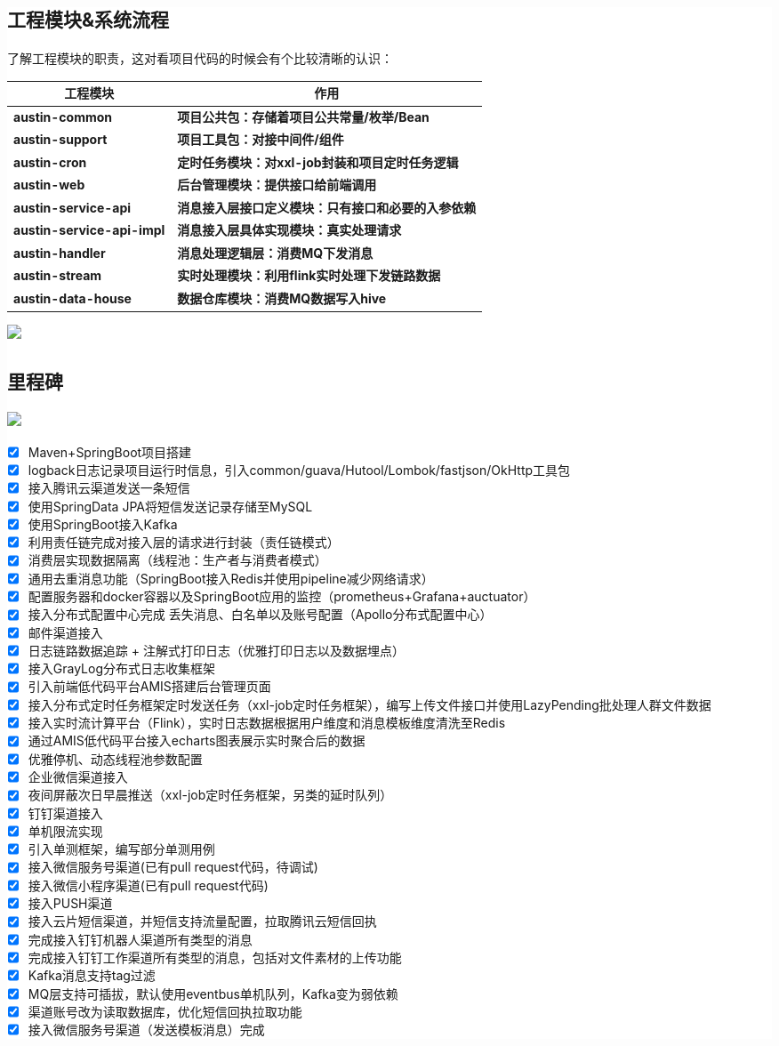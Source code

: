 ## 工程模块&系统流程

了解工程模块的职责，这对看项目代码的时候会有个比较清晰的认识：

| 工程模块                    | 作用                                                 |
| --------------------------- | ---------------------------------------------------- |
| **austin-common**           | **项目公共包：存储着项目公共常量/枚举/Bean**         |
| **austin-support**          | **项目工具包：对接中间件/组件**                      |
| **austin-cron**             | **定时任务模块：对xxl-job封装和项目定时任务逻辑**    |
| **austin-web**              | **后台管理模块：提供接口给前端调用**                 |
| **austin-service-api**      | **消息接入层接口定义模块：只有接口和必要的入参依赖** |
| **austin-service-api-impl** | **消息接入层具体实现模块：真实处理请求**             |
| **austin-handler**          | **消息处理逻辑层：消费MQ下发消息**                   |
| **austin-stream**           | **实时处理模块：利用flink实时处理下发链路数据**      |
| **austin-data-house**       | **数据仓库模块：消费MQ数据写入hive**                 |

![](https://p3-juejin.byteimg.com/tos-cn-i-k3u1fbpfcp/3d2257744d334f65bf5f55900d53d09c~tplv-k3u1fbpfcp-zoom-1.image)



## 里程碑


![](https://p3-juejin.byteimg.com/tos-cn-i-k3u1fbpfcp/7a5a59681a404ac1a9e92f651ba9a39c~tplv-k3u1fbpfcp-watermark.image?)

- [x] Maven+SpringBoot项目搭建
- [x] logback日志记录项目运行时信息，引入common/guava/Hutool/Lombok/fastjson/OkHttp工具包
- [x] 接入腾讯云渠道发送一条短信
- [x] 使用SpringData JPA将短信发送记录存储至MySQL
- [x] 使用SpringBoot接入Kafka
- [x] 利用责任链完成对接入层的请求进行封装（责任链模式）
- [x] 消费层实现数据隔离（线程池：生产者与消费者模式）
- [x] 通用去重消息功能（SpringBoot接入Redis并使用pipeline减少网络请求）
- [x] 配置服务器和docker容器以及SpringBoot应用的监控（prometheus+Grafana+auctuator）
- [x] 接入分布式配置中心完成 丢失消息、白名单以及账号配置（Apollo分布式配置中心）
- [x] 邮件渠道接入
- [x] 日志链路数据追踪 + 注解式打印日志（优雅打印日志以及数据埋点）
- [x] 接入GrayLog分布式日志收集框架
- [x] 引入前端低代码平台AMIS搭建后台管理页面
- [x] 接入分布式定时任务框架定时发送任务（xxl-job定时任务框架），编写上传文件接口并使用LazyPending批处理人群文件数据
- [x] 接入实时流计算平台（Flink），实时日志数据根据用户维度和消息模板维度清洗至Redis
- [x] 通过AMIS低代码平台接入echarts图表展示实时聚合后的数据
- [x] 优雅停机、动态线程池参数配置
- [x] 企业微信渠道接入
- [x] 夜间屏蔽次日早晨推送（xxl-job定时任务框架，另类的延时队列）
- [x] 钉钉渠道接入
- [x] 单机限流实现
- [x] 引入单测框架，编写部分单测用例
- [x] 接入微信服务号渠道(已有pull request代码，待调试)
- [x] 接入微信小程序渠道(已有pull request代码)
- [x] 接入PUSH渠道
- [x] 接入云片短信渠道，并短信支持流量配置，拉取腾讯云短信回执
- [x] 完成接入钉钉机器人渠道所有类型的消息
- [x] 完成接入钉钉工作渠道所有类型的消息，包括对文件素材的上传功能
- [x] Kafka消息支持tag过滤
- [x] MQ层支持可插拔，默认使用eventbus单机队列，Kafka变为弱依赖
- [x] 渠道账号改为读取数据库，优化短信回执拉取功能
- [x] 接入微信服务号渠道（发送模板消息）完成